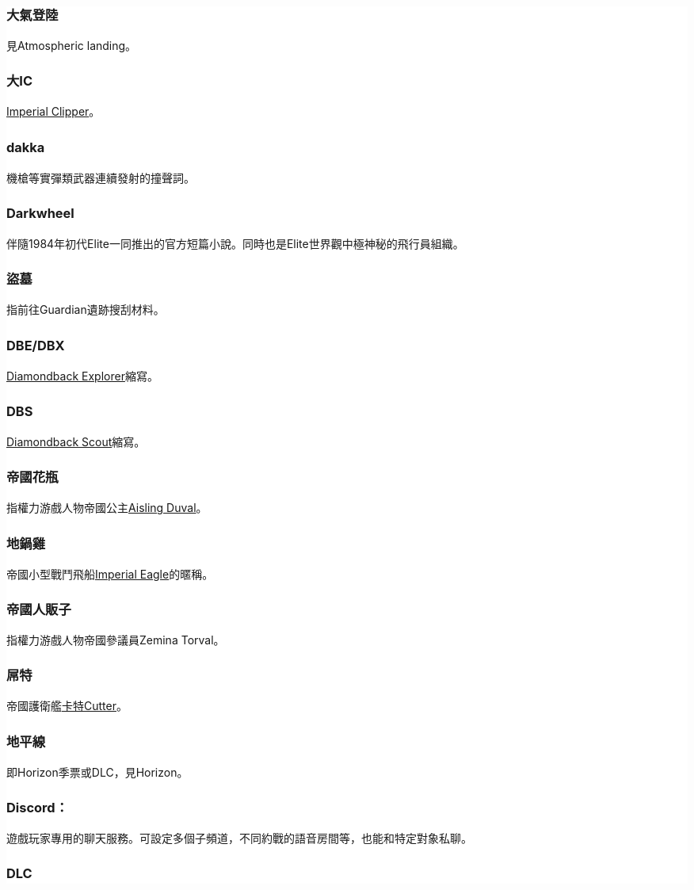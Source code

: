 ### 大氣登陸

見Atmospheric landing。

### 大IC

[Imperial Clipper](https://elite-dangerous.fandom.com/zh-tw/wiki/Imperial_Clipper)。

### dakka

機槍等實彈類武器連續發射的撞聲詞。

### Darkwheel

伴隨1984年初代Elite一同推出的官方短篇小說。同時也是Elite世界觀中極神秘的飛行員組織。

### 盜墓

指前往Guardian遺跡搜刮材料。

### DBE/DBX

[Diamondback Explorer](https://elite-dangerous.fandom.com/zh-tw/wiki/Diamondback_Explorer)縮寫。

### DBS

[Diamondback Scout](https://elite-dangerous.fandom.com/zh-tw/wiki/Diamondback_Scout)縮寫。

### 帝國花瓶

指權力游戲人物帝國公主[Aisling Duval](https://elite-dangerous.fandom.com/zh-tw/wiki/Aisling_Duval)。

### 地鍋雞

帝國小型戰鬥飛船[Imperial Eagle](https://elite-dangerous.fandom.com/zh-tw/wiki/Imperial_Eagle)的暱稱。

### 帝國人販子

指權力游戲人物帝國參議員Zemina Torval。

### 屌特

帝國護衛艦[卡特Cutter](https://elite-dangerous.fandom.com/zh-tw/wiki/Imperial_Cutter)。

### 地平線

即Horizon季票或DLC，見Horizon。

### Discord：

遊戲玩家專用的聊天服務。可設定多個子頻道，不同約戰的語音房間等，也能和特定對象私聊。

### DLC
